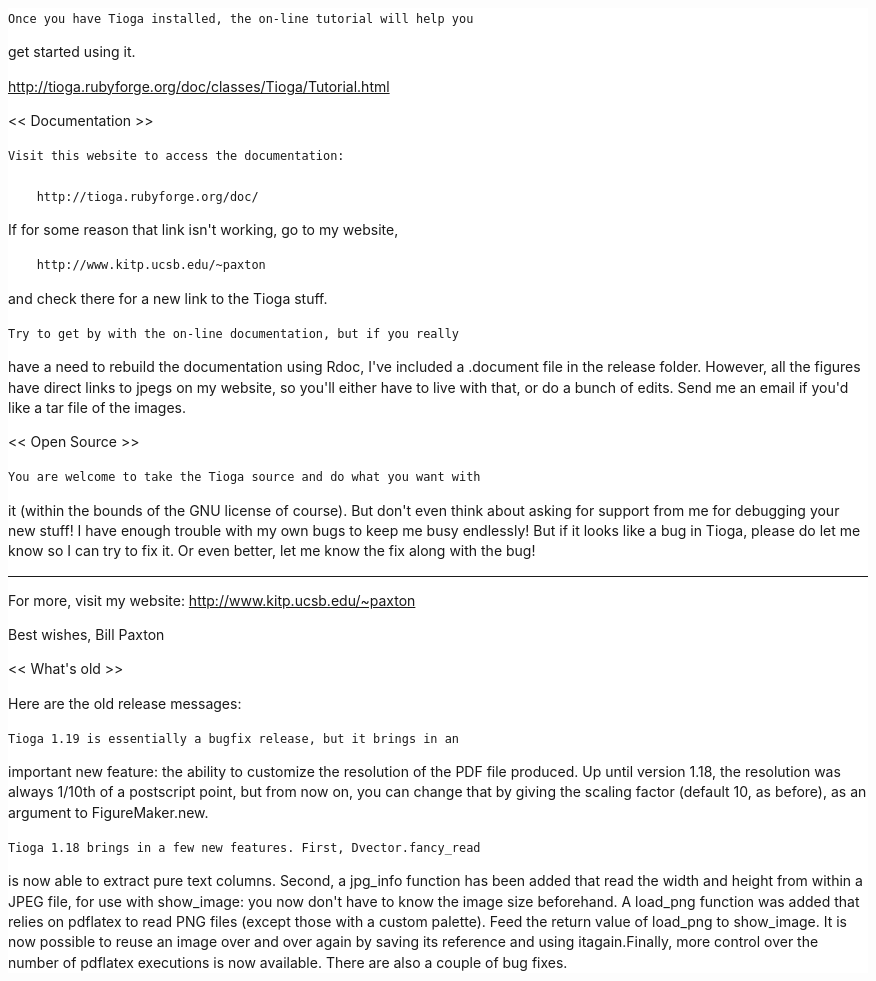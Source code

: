     Once you have Tioga installed, the on-line tutorial will help you
get started using it.
    
http://tioga.rubyforge.org/doc/classes/Tioga/Tutorial.html


<< Documentation >>

    Visit this website to access the documentation:
    
        http://tioga.rubyforge.org/doc/

If for some reason that link isn't working, go to my website,

        http://www.kitp.ucsb.edu/~paxton

and check there for a new link to the Tioga stuff.

    Try to get by with the on-line documentation, but if you really
have a need to rebuild the documentation using Rdoc, I've
included a .document file in the release folder.  However, all
the figures have direct links to jpegs on my website, so you'll
either have to live with that, or do a bunch of edits.  Send me
an email if you'd like a tar file of the images.


<< Open Source >>

    You are welcome to take the Tioga source and do what you want with
it (within the bounds of the GNU license of course).  But don't even
think about asking for support from me for debugging your new stuff!
I have enough trouble with my own bugs to keep me busy endlessly!  But
if it looks like a bug in Tioga, please do let me know so I can try to
fix it.  Or even better, let me know the fix along with the bug!


----------------------------------

For more, visit my website:  http://www.kitp.ucsb.edu/~paxton

Best wishes,
Bill Paxton


	
<< What's old >>

Here are the old release messages:

    Tioga 1.19 is essentially a bugfix release, but it brings in an
important new feature: the ability to customize the resolution of the
PDF file produced. Up until version 1.18, the resolution was always
1/10th of a postscript point, but from now on, you can change that by
giving the scaling factor (default 10, as before), as an argument to
FigureMaker.new.

    Tioga 1.18 brings in a few new features. First, Dvector.fancy_read
is now able to extract pure text columns. Second, a jpg_info function
has been added that read the width and height from within a JPEG file,
for use with show_image: you now don't have to know the image size
beforehand. A load_png function was added that relies on pdflatex to
read PNG files (except those with a custom palette). Feed the return
value of load_png to show_image. It is now possible to reuse an image
over and over again by saving its reference and using itagain.Finally,
more control over the number of pdflatex executions is now available.
There are also a couple of bug fixes.
